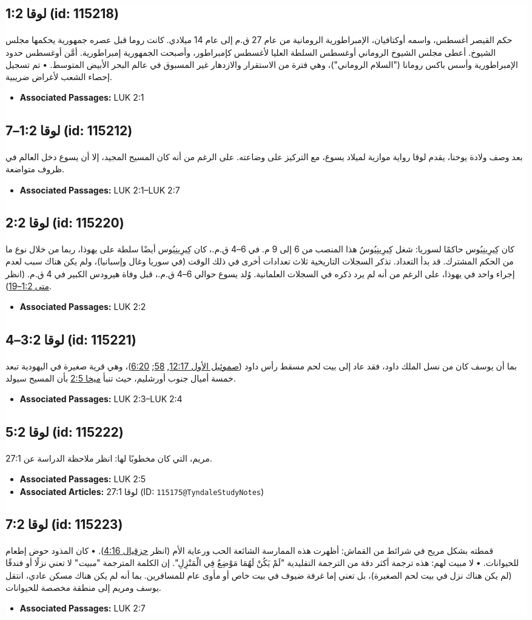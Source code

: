 ## لوقا 1:2 (id: 115218)

حكم القيصر أغسطس، واسمه أوكتافيان، الإمبراطورية الرومانية من عام 27 ق.م إلى عام 14 ميلادي. كانت روما قبل عصره جمهورية يحكمها مجلس الشيوخ. أعطى مجلس الشيوخ الروماني أوغسطس السلطة العليا لأغسطس كإمبراطور، وأصبحت الجمهورية إمبراطورية. أمَّن أوغسطس حدود الإمبراطورية وأسس باكس رومانا ("السلام الروماني")، وهي فترة من الاستقرار والازدهار غير المسبوق في عالم البحر الأبيض المتوسط. • تم تسجيل إحصاء الشعب لأغراض ضريبية.

* **Associated Passages:** LUK 2:1

## لوقا 1:2–7 (id: 115212)

بعد وصف ولادة يوحنا، يقدم لوقا رواية موازية لميلاد يسوع، مع التركيز على وضاعته. على الرغم من أنه كان المسيح المجيد، إلا أن يسوع دخل العالم في ظروف متواضعة.

* **Associated Passages:** LUK 2:1–LUK 2:7

## لوقا 2:2 (id: 115220)

كان كِيرِينِيُوس حاكمًا لسوريا: شغل كِيرِينِيُوسُ هذا المنصب من 6 إلى 9 م. في 6–4 ق.م.، كان كِيرِينِيُوس أيضًا سلطة على يهوذا، ربما من خلال نوع ما من الحكم المشترك. قد بدأ التعداد. تذكر السجلات التاريخية ثلاث تعدادات أخرى في ذلك الوقت (في سوريا وغال وإسبانيا)، ولم يكن هناك سبب لعدم إجراء واحد في يهوذا، على الرغم من أنه لم يرد ذكره في السجلات العلمانية. وُلد يسوع حوالي 6–4 ق.م.، قبل وفاة هيرودس الكبير في 4 ق.م. (انظر [متى 1:2–19](https://ref.ly/Matt2:1-Matt2:19)).

* **Associated Passages:** LUK 2:2

## لوقا 3:2–4 (id: 115221)

بما أن يوسف كان من نسل الملك داود، فقد عاد إلى بيت لحم مسقط رأس داود ([صموئيل الأول 12:17](https://ref.ly/1Sam17:12), [58](https://ref.ly/1Sam17:58); [6:20](https://ref.ly/1Sam20:6))، وهي قرية صغيرة في اليهودية تبعد خمسة أميال جنوب أورشليم، حيث تنبأ [ميخا 2:5](https://ref.ly/Mic5:2) بأن المسيح سيولد.

* **Associated Passages:** LUK 2:3–LUK 2:4

## لوقا 5:2 (id: 115222)

مريم، التي كان مخطوبًا لها: انظر ملاحظة الدراسة عن 27:1.

* **Associated Passages:** LUK 2:5
* **Associated Articles:** لوقا 27:1 (ID: `115175@TyndaleStudyNotes`)

## لوقا 7:2 (id: 115223)

قمطته بشكل مريح في شرائط من القماش: أظهرت هذه الممارسة الشائعة الحب ورعاية الأم (انظر [حزقيال 4:16](https://ref.ly/Ezek16:4)). • كان المذود حوض إطعام للحيوانات. • لا مبيت لهم: هذه ترجمة أكثر دقة من الترجمة التقليدية "لَمْ يَكُنْ لَهُمَا مَوْضِعٌ فِي الْمَنْزِلِ". إن الكلمة المترجمة "*مبيت*" لا تعني نزلًا أو فندقًا (لم يكن هناك نزل في بيت لحم الصغيرة)، بل تعني إما غرفة ضيوف في بيت خاص أو مأوى عام للمسافرين. بما أنه لم يكن هناك مسكن عادي، انتقل يوسف ومريم إلى منطقة مخصصة للحيوانات.

* **Associated Passages:** LUK 2:7
